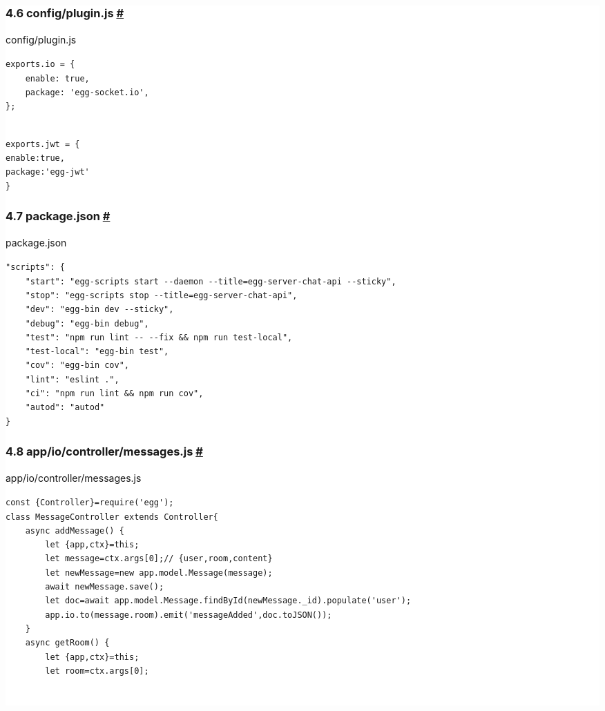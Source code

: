 
</code></pre>
<h3 id="t174.6 config/plugin.js">4.6 config/plugin.js <a href="#t174.6 config/plugin.js"> # </a></h3>
<p>config/plugin.js</p>
<pre><code class="lang-js">exports.io = {
    <span class="hljs-attr">enable</span>: <span class="hljs-literal">true</span>,
    <span class="hljs-attr">package</span>: <span class="hljs-string">&apos;egg-socket.io&apos;</span>,
};

exports.jwt = {
    <span class="hljs-attr">enable</span>:<span class="hljs-literal">true</span>,
    <span class="hljs-attr">package</span>:<span class="hljs-string">&apos;egg-jwt&apos;</span>
}
</code></pre>
<h3 id="t184.7 package.json">4.7 package.json <a href="#t184.7 package.json"> # </a></h3>
<p>package.json</p>
<pre><code class="lang-js"><span class="hljs-string">&quot;scripts&quot;</span>: {
    <span class="hljs-string">&quot;start&quot;</span>: <span class="hljs-string">&quot;egg-scripts start --daemon --title=egg-server-chat-api --sticky&quot;</span>,
    <span class="hljs-string">&quot;stop&quot;</span>: <span class="hljs-string">&quot;egg-scripts stop --title=egg-server-chat-api&quot;</span>,
    <span class="hljs-string">&quot;dev&quot;</span>: <span class="hljs-string">&quot;egg-bin dev --sticky&quot;</span>,
    <span class="hljs-string">&quot;debug&quot;</span>: <span class="hljs-string">&quot;egg-bin debug&quot;</span>,
    <span class="hljs-string">&quot;test&quot;</span>: <span class="hljs-string">&quot;npm run lint -- --fix &amp;&amp; npm run test-local&quot;</span>,
    <span class="hljs-string">&quot;test-local&quot;</span>: <span class="hljs-string">&quot;egg-bin test&quot;</span>,
    <span class="hljs-string">&quot;cov&quot;</span>: <span class="hljs-string">&quot;egg-bin cov&quot;</span>,
    <span class="hljs-string">&quot;lint&quot;</span>: <span class="hljs-string">&quot;eslint .&quot;</span>,
    <span class="hljs-string">&quot;ci&quot;</span>: <span class="hljs-string">&quot;npm run lint &amp;&amp; npm run cov&quot;</span>,
    <span class="hljs-string">&quot;autod&quot;</span>: <span class="hljs-string">&quot;autod&quot;</span>
}
</code></pre>
<h3 id="t194.8 app/io/controller/messages.js">4.8 app/io/controller/messages.js <a href="#t194.8 app/io/controller/messages.js"> # </a></h3>
<p>app/io/controller/messages.js</p>
<pre><code class="lang-js"><span class="hljs-keyword">const</span> {Controller}=<span class="hljs-built_in">require</span>(<span class="hljs-string">&apos;egg&apos;</span>);
<span class="hljs-class"><span class="hljs-keyword">class</span> <span class="hljs-title">MessageController</span> <span class="hljs-keyword">extends</span> <span class="hljs-title">Controller</span></span>{
    <span class="hljs-keyword">async</span> addMessage() {
        <span class="hljs-keyword">let</span> {app,ctx}=<span class="hljs-keyword">this</span>;
        <span class="hljs-keyword">let</span> message=ctx.args[<span class="hljs-number">0</span>];<span class="hljs-comment">// {user,room,content}</span>
        <span class="hljs-keyword">let</span> newMessage=<span class="hljs-keyword">new</span> app.model.Message(message);
        <span class="hljs-keyword">await</span> newMessage.save();
        <span class="hljs-keyword">let</span> doc=<span class="hljs-keyword">await</span> app.model.Message.findById(newMessage._id).populate(<span class="hljs-string">&apos;user&apos;</span>);
        app.io.to(message.room).emit(<span class="hljs-string">&apos;messageAdded&apos;</span>,doc.toJSON());
    }
    <span class="hljs-keyword">async</span> getRoom() {
        <span class="hljs-keyword">let</span> {app,ctx}=<span class="hljs-keyword">this</span>;
        <span class="hljs-keyword">let</span> room=ctx.args[<span class="hljs-number">0</span>];